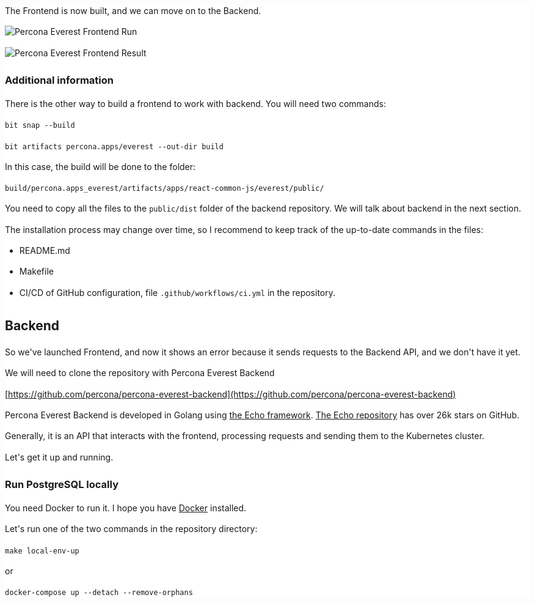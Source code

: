 The Frontend is now built, and we can move on to the Backend.

![Percona Everest Frontend Run](blog/2023/10/everest-front-run.png)

![Percona Everest Frontend Result](blog/2023/10/everest-front-run-result.png)


### Additional information

There is the other way to build a frontend to work with backend. You will need two commands:

```
bit snap --build
```
```
bit artifacts percona.apps/everest --out-dir build
```

In this case, the build will be done to the folder:

`build/percona.apps_everest/artifacts/apps/react-common-js/everest/public/`

You need to copy all the files to the `public/dist` folder of the backend repository. We will talk about backend in the next section.

The installation process may change over time, so I recommend to keep track of the up-to-date commands in the files:

* README.md

* Makefile

* CI/CD of GitHub configuration, file `.github/workflows/ci.yml` in the repository.

## Backend

So we've launched Frontend, and now it shows an error because it sends requests to the Backend API, and we don't have it yet.

We will need to clone the repository with Percona Everest Backend

[https://github.com/percona/percona-everest-backend](https://github.com/percona/percona-everest-backend)

Percona Everest Backend is developed in Golang using [the Echo framework](https://echo.labstack.com/). [The Echo repository](https://github.com/labstack/echo) has over 26k stars on GitHub.

Generally, it is an API that interacts with the frontend, processing requests and sending them to the Kubernetes cluster.

Let's get it up and running.

### Run PostgreSQL locally

You need Docker to run it. I hope you have [Docker](https://www.docker.com/) installed.

Let's run one of the two commands in the repository directory:

```
make local-env-up
```
or
```
docker-compose up --detach --remove-orphans
```
